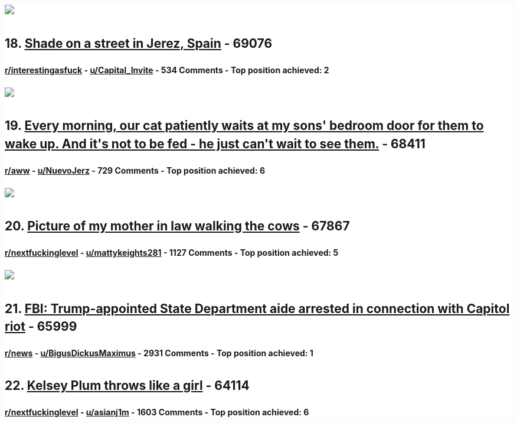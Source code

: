<a href="https://i.redd.it/ac69b8ql1al61.gif"><img src="https://b.thumbs.redditmedia.com/2g6fBXZQPa-gPKl4IbzQPs3bg84vc-jJXniFuA9Q51Q.jpg"></img></a>

## 18. [Shade on a street in Jerez, Spain](http://reddit.com/r/interestingasfuck/comments/ly9dp5/shade_on_a_street_in_jerez_spain/) - 69076
#### [r/interestingasfuck](http://reddit.com/r/interestingasfuck) - [u/Capital_Invite](http://reddit.com/u/Capital_Invite) - 534 Comments - Top position achieved: 2

<a href="https://i.redd.it/szbfsiz2x6l61.jpg"><img src="https://b.thumbs.redditmedia.com/PBrYC-K72xQ8rrviR_OcmOxcCUsMw98TU8Hq6TNslMQ.jpg"></img></a>

## 19. [Every morning, our cat patiently waits at my sons' bedroom door for them to wake up. And it's not to be fed - he just can't wait to see them.](http://reddit.com/r/aww/comments/lyk4br/every_morning_our_cat_patiently_waits_at_my_sons/) - 68411
#### [r/aww](http://reddit.com/r/aww) - [u/NuevoJerz](http://reddit.com/u/NuevoJerz) - 729 Comments - Top position achieved: 6

<a href="https://i.redd.it/vmod41sej9l61.jpg"><img src="https://b.thumbs.redditmedia.com/CsevjPZaMdm3w0SWBiuuDYmYdzVVmfe719J9JfUXQzk.jpg"></img></a>

## 20. [Picture of my mother in law walking the cows](http://reddit.com/r/nextfuckinglevel/comments/ly9hvx/picture_of_my_mother_in_law_walking_the_cows/) - 67867
#### [r/nextfuckinglevel](http://reddit.com/r/nextfuckinglevel) - [u/mattykeights281](http://reddit.com/u/mattykeights281) - 1127 Comments - Top position achieved: 5

<a href="https://i.redd.it/lvome5wjy6l61.jpg"><img src="https://a.thumbs.redditmedia.com/MOD7MPM0Mn9Gz15nYewc6FVAfs91cEkOUhBLJrTzng8.jpg"></img></a>

## 21. [FBI: Trump-appointed State Department aide arrested in connection with Capitol riot](http://reddit.com/r/news/comments/lycctk/fbi_trumpappointed_state_department_aide_arrested/) - 65999
#### [r/news](http://reddit.com/r/news) - [u/BigusDickusMaximus](http://reddit.com/u/BigusDickusMaximus) - 2931 Comments - Top position achieved: 1

## 22. [Kelsey Plum throws like a girl](http://reddit.com/r/nextfuckinglevel/comments/lyfwvj/kelsey_plum_throws_like_a_girl/) - 64114
#### [r/nextfuckinglevel](http://reddit.com/r/nextfuckinglevel) - [u/asianj1m](http://reddit.com/u/asianj1m) - 1603 Comments - Top position achieved: 6
